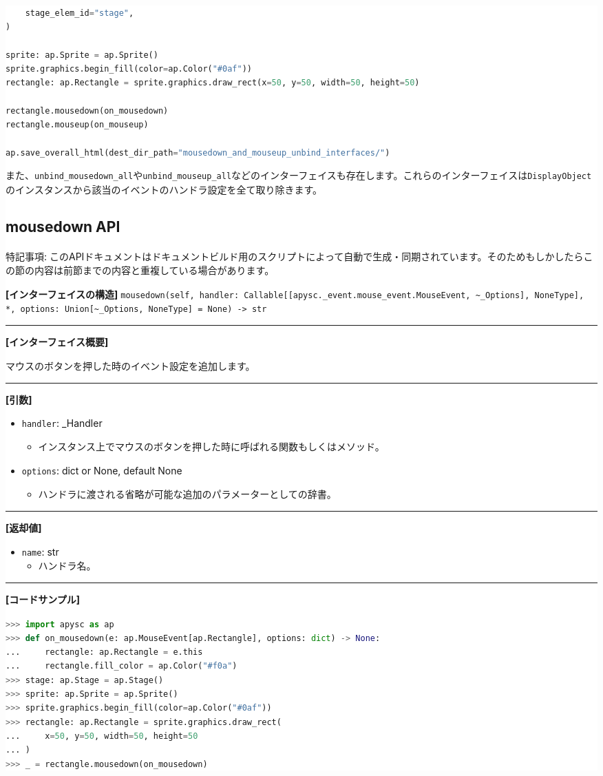 ```py
    stage_elem_id="stage",
)

sprite: ap.Sprite = ap.Sprite()
sprite.graphics.begin_fill(color=ap.Color("#0af"))
rectangle: ap.Rectangle = sprite.graphics.draw_rect(x=50, y=50, width=50, height=50)

rectangle.mousedown(on_mousedown)
rectangle.mouseup(on_mouseup)

ap.save_overall_html(dest_dir_path="mousedown_and_mouseup_unbind_interfaces/")
```

<iframe src="static/mousedown_and_mouseup_unbind_interfaces/index.html" width="150" height="150"></iframe>

また、`unbind_mousedown_all`や`unbind_mouseup_all`などのインターフェイスも存在します。これらのインターフェイスは`DisplayObject`のインスタンスから該当のイベントのハンドラ設定を全て取り除きます。

## mousedown API

<span class="inconspicuous-txt">特記事項: このAPIドキュメントはドキュメントビルド用のスクリプトによって自動で生成・同期されています。そのためもしかしたらこの節の内容は前節までの内容と重複している場合があります。</span>

**[インターフェイスの構造]** `mousedown(self, handler: Callable[[apysc._event.mouse_event.MouseEvent, ~_Options], NoneType], *, options: Union[~_Options, NoneType] = None) -> str`<hr>

**[インターフェイス概要]**

マウスのボタンを押した時のイベント設定を追加します。<hr>

**[引数]**

- `handler`: _Handler
  - インスタンス上でマウスのボタンを押した時に呼ばれる関数もしくはメソッド。

- `options`: dict or None, default None
  - ハンドラに渡される省略が可能な追加のパラメーターとしての辞書。

<hr>

**[返却値]**

- `name`: str
  - ハンドラ名。

<hr>

**[コードサンプル]**

```py
>>> import apysc as ap
>>> def on_mousedown(e: ap.MouseEvent[ap.Rectangle], options: dict) -> None:
...     rectangle: ap.Rectangle = e.this
...     rectangle.fill_color = ap.Color("#f0a")
>>> stage: ap.Stage = ap.Stage()
>>> sprite: ap.Sprite = ap.Sprite()
>>> sprite.graphics.begin_fill(color=ap.Color("#0af"))
>>> rectangle: ap.Rectangle = sprite.graphics.draw_rect(
...     x=50, y=50, width=50, height=50
... )
>>> _ = rectangle.mousedown(on_mousedown)
```
